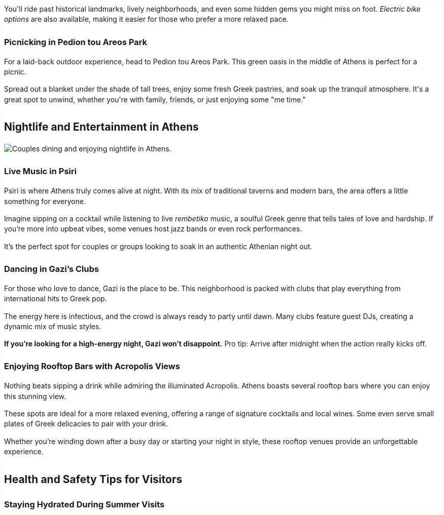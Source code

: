 You'll ride past historical landmarks, lively neighborhoods, and even some hidden gems you might miss on foot. _Electric bike options_ are also available, making it easier for those who prefer a more relaxed pace.

### Picnicking in Pedion tou Areos Park

For a laid-back outdoor experience, head to Pedion tou Areos Park. This green oasis in the middle of Athens is perfect for a picnic. 

Spread out a blanket under the shade of tall trees, enjoy some fresh Greek pastries, and soak up the tranquil atmosphere. It's a great spot to unwind, whether you're with family, friends, or just enjoying some "me time."

## Nightlife and Entertainment in Athens

![Couples dining and enjoying nightlife in Athens.](/imgs/greece/ath-bars.webp)

### Live Music in Psiri

Psiri is where Athens truly comes alive at night. With its mix of traditional taverns and modern bars, the area offers a little something for everyone. 

Imagine sipping on a cocktail while listening to live _rembetiko_ music, a soulful Greek genre that tells tales of love and hardship. If you’re more into upbeat vibes, some venues host jazz bands or even rock performances. 

It’s the perfect spot for couples or groups looking to soak in an authentic Athenian night out.

### Dancing in Gazi’s Clubs

For those who love to dance, Gazi is the place to be. This neighborhood is packed with clubs that play everything from international hits to Greek pop. 

The energy here is infectious, and the crowd is always ready to party until dawn. Many clubs feature guest DJs, creating a dynamic mix of music styles. 

**If you’re looking for a high-energy night, Gazi won’t disappoint.** Pro tip: Arrive after midnight when the action really kicks off.

### Enjoying Rooftop Bars with Acropolis Views

Nothing beats sipping a drink while admiring the illuminated Acropolis. Athens boasts several rooftop bars where you can enjoy this stunning view. 

These spots are ideal for a more relaxed evening, offering a range of signature cocktails and local wines. Some even serve small plates of Greek delicacies to pair with your drink. 

Whether you’re winding down after a busy day or starting your night in style, these rooftop venues provide an unforgettable experience.

## Health and Safety Tips for Visitors

### Staying Hydrated During Summer Visits
